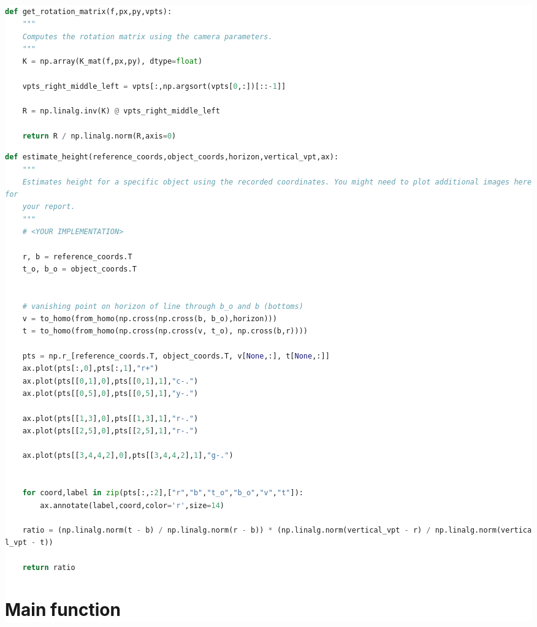 
```python
def get_rotation_matrix(f,px,py,vpts):
    """
    Computes the rotation matrix using the camera parameters.
    """
    K = np.array(K_mat(f,px,py), dtype=float)
    
    vpts_right_middle_left = vpts[:,np.argsort(vpts[0,:])[::-1]]
    
    R = np.linalg.inv(K) @ vpts_right_middle_left
    
    return R / np.linalg.norm(R,axis=0)
```


```python
def estimate_height(reference_coords,object_coords,horizon,vertical_vpt,ax):
    """
    Estimates height for a specific object using the recorded coordinates. You might need to plot additional images here for
    your report.
    """
    # <YOUR IMPLEMENTATION>
    
    r, b = reference_coords.T
    t_o, b_o = object_coords.T
    
    
    # vanishing point on horizon of line through b_o and b (bottoms) 
    v = to_homo(from_homo(np.cross(np.cross(b, b_o),horizon)))
    t = to_homo(from_homo(np.cross(np.cross(v, t_o), np.cross(b,r))))
    
    pts = np.r_[reference_coords.T, object_coords.T, v[None,:], t[None,:]]
    ax.plot(pts[:,0],pts[:,1],"r+")
    ax.plot(pts[[0,1],0],pts[[0,1],1],"c-.")
    ax.plot(pts[[0,5],0],pts[[0,5],1],"y-.")
    
    ax.plot(pts[[1,3],0],pts[[1,3],1],"r-.")
    ax.plot(pts[[2,5],0],pts[[2,5],1],"r-.")

    ax.plot(pts[[3,4,4,2],0],pts[[3,4,4,2],1],"g-.")

    
    for coord,label in zip(pts[:,:2],["r","b","t_o","b_o","v","t"]):
        ax.annotate(label,coord,color='r',size=14)
    
    ratio = (np.linalg.norm(t - b) / np.linalg.norm(r - b)) * (np.linalg.norm(vertical_vpt - r) / np.linalg.norm(vertical_vpt - t))
    
    return ratio
```

# Main function
